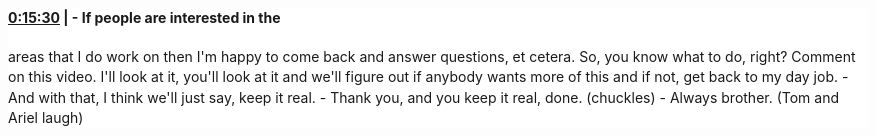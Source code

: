 #### [0:15:30](https://www.youtube.com/watch?v=-6X5OyMwI-s&t=930) |  - If people are interested in the

areas that I do work on then I'm happy to come back and answer questions, et cetera. So, you know what to do, right? Comment on this video. I'll look at it, you'll look at it and we'll figure out if anybody wants more of this and if not, get back to my day job. - And with that, I think we'll just say, keep it real. - Thank you, and you keep it real, done. (chuckles) - Always brother. (Tom and Ariel laugh)  